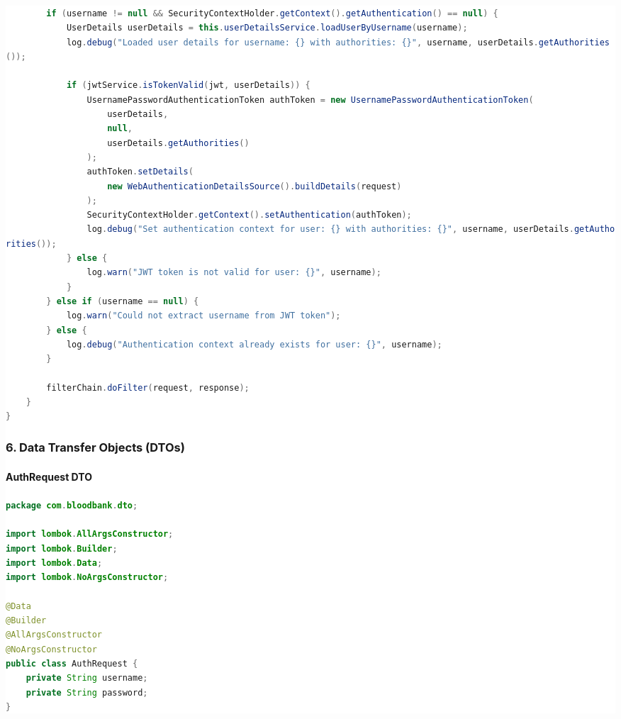 ```java
        if (username != null && SecurityContextHolder.getContext().getAuthentication() == null) {
            UserDetails userDetails = this.userDetailsService.loadUserByUsername(username);
            log.debug("Loaded user details for username: {} with authorities: {}", username, userDetails.getAuthorities());
            
            if (jwtService.isTokenValid(jwt, userDetails)) {
                UsernamePasswordAuthenticationToken authToken = new UsernamePasswordAuthenticationToken(
                    userDetails,
                    null,
                    userDetails.getAuthorities()
                );
                authToken.setDetails(
                    new WebAuthenticationDetailsSource().buildDetails(request)
                );
                SecurityContextHolder.getContext().setAuthentication(authToken);
                log.debug("Set authentication context for user: {} with authorities: {}", username, userDetails.getAuthorities());
            } else {
                log.warn("JWT token is not valid for user: {}", username);
            }
        } else if (username == null) {
            log.warn("Could not extract username from JWT token");
        } else {
            log.debug("Authentication context already exists for user: {}", username);
        }
        
        filterChain.doFilter(request, response);
    }
}
```

### 6. Data Transfer Objects (DTOs)

#### AuthRequest DTO
```java
package com.bloodbank.dto;

import lombok.AllArgsConstructor;
import lombok.Builder;
import lombok.Data;
import lombok.NoArgsConstructor;

@Data
@Builder
@AllArgsConstructor
@NoArgsConstructor
public class AuthRequest {
    private String username;
    private String password;
}
```
